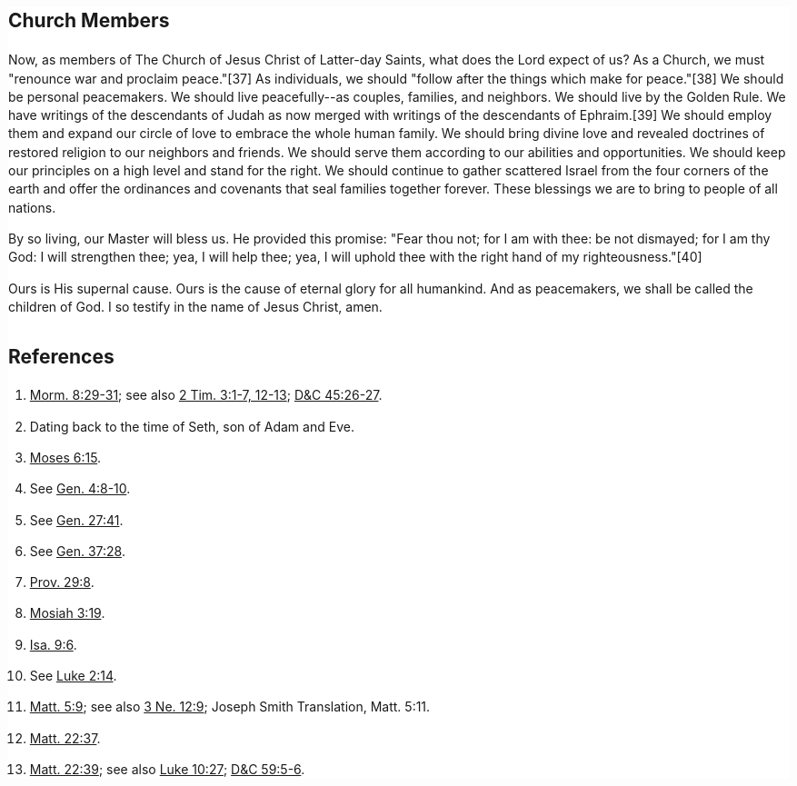 ## Church Members

Now, as members of The Church of Jesus Christ of Latter-day Saints, what does
the Lord expect of us? As a Church, we must "renounce war and proclaim
peace."[37] As individuals, we should "follow after the things which make for
peace."[38] We should be personal peacemakers. We should live peacefully--as
couples, families, and neighbors. We should live by the Golden Rule. We have
writings of the descendants of Judah as now merged with writings of the
descendants of Ephraim.[39] We should employ them and expand our circle of
love to embrace the whole human family. We should bring divine love and
revealed doctrines of restored religion to our neighbors and friends. We
should serve them according to our abilities and opportunities. We should keep
our principles on a high level and stand for the right. We should continue to
gather scattered Israel from the four corners of the earth and offer the
ordinances and covenants that seal families together forever. These blessings
we are to bring to people of all nations.

By so living, our Master will bless us. He provided this promise: "Fear thou
not; for I am with thee: be not dismayed; for I am thy God: I will strengthen
thee; yea, I will help thee; yea, I will uphold thee with the right hand of my
righteousness."[40]

Ours is His supernal cause. Ours is the cause of eternal glory for all
humankind. And as peacemakers, we shall be called the children of God. I so
testify in the name of Jesus Christ, amen.

## References

  1. [Morm. 8:29-31](https://www.lds.org/scriptures/bofm/morm/8.29-31?lang=eng#28); see also [2 Tim. 3:1-7, 12-13](https://www.lds.org/scriptures/nt/2-tim/3.1-7,12-13?lang=eng#0); [D&amp;C 45:26-27](https://www.lds.org/scriptures/dc-testament/dc/45.26-27?lang=eng#25).

  2. Dating back to the time of Seth, son of Adam and Eve.

  3. [Moses 6:15](https://www.lds.org/scriptures/pgp/moses/6.15?lang=eng#14).

  4. See [Gen. 4:8-10](https://www.lds.org/scriptures/ot/gen/4.8-10?lang=eng#7).

  5. See [Gen. 27:41](https://www.lds.org/scriptures/ot/gen/27.41?lang=eng#40).

  6. See [Gen. 37:28](https://www.lds.org/scriptures/ot/gen/37.28?lang=eng#27).

  7. [Prov. 29:8](https://www.lds.org/scriptures/ot/prov/29.8?lang=eng#7).

  8. [Mosiah 3:19](https://www.lds.org/scriptures/bofm/mosiah/3.19?lang=eng#18).

  9. [Isa. 9:6](https://www.lds.org/scriptures/ot/isa/9.6?lang=eng#5).

  10. See [Luke 2:14](https://www.lds.org/scriptures/nt/luke/2.14?lang=eng#13).

  11. [Matt. 5:9](https://www.lds.org/scriptures/nt/matt/5.9?lang=eng#8); see also [3 Ne. 12:9](https://www.lds.org/scriptures/bofm/3-ne/12.9?lang=eng#8); Joseph Smith Translation, Matt. 5:11.

  12. [Matt. 22:37](https://www.lds.org/scriptures/nt/matt/22.37?lang=eng#36).

  13. [Matt. 22:39](https://www.lds.org/scriptures/nt/matt/22.39?lang=eng#38); see also [Luke 10:27](https://www.lds.org/scriptures/nt/luke/10.27?lang=eng#26); [D&amp;C 59:5-6](https://www.lds.org/scriptures/dc-testament/dc/59.5-6?lang=eng#4).
